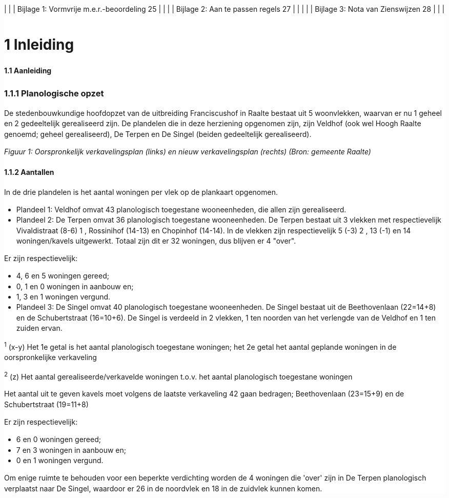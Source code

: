 |   |                                     | Bijlage 1: Vormvrije m.e.r.-beoordeling  25 |  |
|   | Bijlage 2: Aan te passen regels  27 |                                             |  |
|   | Bijlage 3: Nota van Zienswijzen  28 |                                             |  |

# <span id="page-4-0"></span>**1 Inleiding**

#### <span id="page-4-1"></span>**1.1 Aanleiding**

### <span id="page-4-2"></span>1.1.1 Planologische opzet

De stedenbouwkundige hoofdopzet van de uitbreiding Franciscushof in Raalte bestaat uit 5 woonvlekken, waarvan er nu 1 geheel en 2 gedeeltelijk gerealiseerd zijn. De plandelen die in deze herziening opgenomen zijn, zijn Veldhof (ook wel Hoogh Raalte genoemd; geheel gerealiseerd), De Terpen en De Singel (beiden gedeeltelijk gerealiseerd).

*Figuur 1: Oorspronkelijk verkavelingsplan (links) en nieuw verkavelingsplan (rechts) (Bron: gemeente Raalte)*

#### <span id="page-4-3"></span>1.1.2 Aantallen

In de drie plandelen is het aantal woningen per vlek op de plankaart opgenomen.

- Plandeel 1: Veldhof omvat 43 planologisch toegestane wooneenheden, die allen zijn gerealiseerd.
- Plandeel 2: De Terpen omvat 36 planologisch toegestane wooneenheden. De Terpen bestaat uit 3 vlekken met respectievelijk Vivaldistraat (8-6) 1 , Rossinihof (14-13) en Chopinhof (14-14). In de vlekken zijn respectievelijk 5 (-3) 2 , 13 (-1) en 14 woningen/kavels uitgewerkt. Totaal zijn dit er 32 woningen, dus blijven er 4 "over".

Er zijn respectievelijk:

- 4, 6 en 5 woningen gereed;
- 0, 1 en 0 woningen in aanbouw en;
- 1, 3 en 1 woningen vergund.
- Plandeel 3: De Singel omvat 40 planologisch toegestane wooneenheden. De Singel bestaat uit de Beethovenlaan (22=14+8) en de Schubertstraat (16=10+6). De Singel is verdeeld in 2 vlekken, 1 ten noorden van het verlengde van de Veldhof en 1 ten zuiden ervan.

<sup>1</sup> (x-y) Het 1e getal is het aantal planologisch toegestane woningen; het 2e getal het aantal geplande woningen in de oorspronkelijke verkaveling

<sup>2</sup> (z) Het aantal gerealiseerde/verkavelde woningen t.o.v. het aantal planologisch toegestane woningen

Het aantal uit te geven kavels moet volgens de laatste verkaveling 42 gaan bedragen; Beethovenlaan (23=15+9) en de Schubertstraat (19=11+8)

Er zijn respectievelijk:

- 6 en 0 woningen gereed;
- 7 en 3 woningen in aanbouw en;
- 0 en 1 woningen vergund.

Om enige ruimte te behouden voor een beperkte verdichting worden de 4 woningen die 'over' zijn in De Terpen planologisch verplaatst naar De Singel, waardoor er 26 in de noordvlek en 18 in de zuidvlek kunnen komen.

